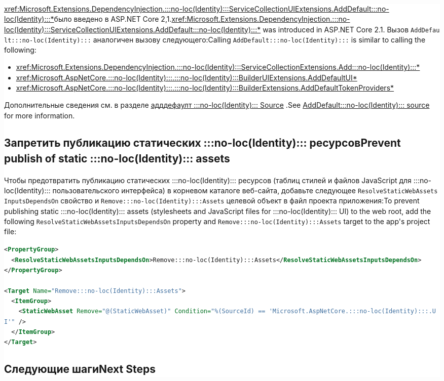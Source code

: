 <span data-ttu-id="1fc5d-204"><xref:Microsoft.Extensions.DependencyInjection.:::no-loc(Identity):::ServiceCollectionUIExtensions.AddDefault:::no-loc(Identity):::*>было введено в ASP.NET Core 2,1.</span><span class="sxs-lookup"><span data-stu-id="1fc5d-204"><xref:Microsoft.Extensions.DependencyInjection.:::no-loc(Identity):::ServiceCollectionUIExtensions.AddDefault:::no-loc(Identity):::*> was introduced in ASP.NET Core 2.1.</span></span> <span data-ttu-id="1fc5d-205">Вызов `AddDefault:::no-loc(Identity):::` аналогичен вызову следующего:</span><span class="sxs-lookup"><span data-stu-id="1fc5d-205">Calling `AddDefault:::no-loc(Identity):::` is similar to calling the following:</span></span>

* <xref:Microsoft.Extensions.DependencyInjection.:::no-loc(Identity):::ServiceCollectionExtensions.Add:::no-loc(Identity):::*>
* <xref:Microsoft.AspNetCore.:::no-loc(Identity):::.:::no-loc(Identity):::BuilderUIExtensions.AddDefaultUI*>
* <xref:Microsoft.AspNetCore.:::no-loc(Identity):::.:::no-loc(Identity):::BuilderExtensions.AddDefaultTokenProviders*>

<span data-ttu-id="1fc5d-206">Дополнительные сведения см. в разделе [адддефаулт :::no-loc(Identity)::: Source](https://github.com/dotnet/AspNetCore/blob/release/3.1/src/:::no-loc(Identity):::/UI/src/:::no-loc(Identity):::ServiceCollectionUIExtensions.cs#L47-L63) .</span><span class="sxs-lookup"><span data-stu-id="1fc5d-206">See [AddDefault:::no-loc(Identity)::: source](https://github.com/dotnet/AspNetCore/blob/release/3.1/src/:::no-loc(Identity):::/UI/src/:::no-loc(Identity):::ServiceCollectionUIExtensions.cs#L47-L63) for more information.</span></span>

## <a name="prevent-publish-of-static-no-locidentity-assets"></a><span data-ttu-id="1fc5d-207">Запретить публикацию статических :::no-loc(Identity)::: ресурсов</span><span class="sxs-lookup"><span data-stu-id="1fc5d-207">Prevent publish of static :::no-loc(Identity)::: assets</span></span>

<span data-ttu-id="1fc5d-208">Чтобы предотвратить публикацию статических :::no-loc(Identity)::: ресурсов (таблиц стилей и файлов JavaScript для :::no-loc(Identity)::: пользовательского интерфейса) в корневом каталоге веб-сайта, добавьте следующее `ResolveStaticWebAssetsInputsDependsOn` свойство и `Remove:::no-loc(Identity):::Assets` целевой объект в файл проекта приложения:</span><span class="sxs-lookup"><span data-stu-id="1fc5d-208">To prevent publishing static :::no-loc(Identity)::: assets (stylesheets and JavaScript files for :::no-loc(Identity)::: UI) to the web root, add the following `ResolveStaticWebAssetsInputsDependsOn` property and `Remove:::no-loc(Identity):::Assets` target to the app's project file:</span></span>

```xml
<PropertyGroup>
  <ResolveStaticWebAssetsInputsDependsOn>Remove:::no-loc(Identity):::Assets</ResolveStaticWebAssetsInputsDependsOn>
</PropertyGroup>

<Target Name="Remove:::no-loc(Identity):::Assets">
  <ItemGroup>
    <StaticWebAsset Remove="@(StaticWebAsset)" Condition="%(SourceId) == 'Microsoft.AspNetCore.:::no-loc(Identity):::.UI'" />
  </ItemGroup>
</Target>
```

<a name="next"></a>

## <a name="next-steps"></a><span data-ttu-id="1fc5d-209">Следующие шаги</span><span class="sxs-lookup"><span data-stu-id="1fc5d-209">Next Steps</span></span>
